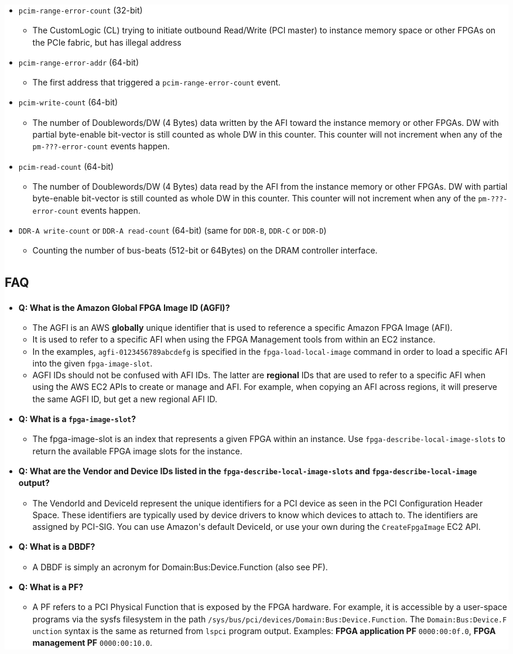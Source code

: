 * `pcim-range-error-count` (32-bit)
   * The CustomLogic (CL) trying to initiate outbound Read/Write (PCI master) to instance memory space or other FPGAs on the PCIe fabric, but has illegal address  
   
* `pcim-range-error-addr` (64-bit)
   * The first address that triggered a `pcim-range-error-count` event. 

* `pcim-write-count` (64-bit)
    * The number of Doublewords/DW (4 Bytes) data written by the AFI toward the instance memory or other FPGAs. DW with partial byte-enable bit-vector is still counted as whole DW in this counter. This counter will not increment when any of the `pm-???-error-count` events happen.
    
* `pcim-read-count` (64-bit)
    * The number of Doublewords/DW (4 Bytes) data read by the AFI from the instance memory or other FPGAs. DW with partial byte-enable bit-vector is still counted as whole DW in this counter. This counter will not increment when any of the `pm-???-error-count` events happen.
    
* `DDR-A write-count` or `DDR-A read-count` (64-bit) (same for `DDR-B`, `DDR-C` or `DDR-D`)
   * Counting the number of bus-beats (512-bit or 64Bytes) on the DRAM controller interface.


## FAQ

* **Q: What is the Amazon Global FPGA Image ID (AGFI)?**
   * The AGFI is an AWS **globally** unique identifier that is used to reference a specific Amazon FPGA Image (AFI). 
   * It is used to refer to a specific AFI when using the FPGA Management tools from within an EC2 instance.
   * In the examples, `agfi-0123456789abcdefg` is specified in the `fpga-load-local-image` command in order to load a specific AFI
into the given `fpga-image-slot`.
   * AGFI IDs should not be confused with AFI IDs. The latter are **regional** IDs that are used to refer to a specific AFI when using the AWS EC2 APIs to create or manage and AFI. For example, when copying an AFI across regions, it will preserve the same AGFI ID, but get a new regional AFI ID.

* **Q: What is a `fpga-image-slot`?**
   * The fpga-image-slot is an index that represents a given FPGA within an instance.  Use `fpga-describe-local-image-slots` to return the available FPGA image slots for the instance.

* **Q: What are the Vendor and Device IDs listed in the `fpga-describe-local-image-slots` and `fpga-describe-local-image` output?**
   * The VendorId and DeviceId represent the unique identifiers for a PCI device as seen in the PCI Configuration Header Space.  These identifiers are typically used by device drivers to know which devices to attach to.  The identifiers are assigned by PCI-SIG. You can use Amazon's default DeviceId, or use your own during the `CreateFpgaImage` EC2 API.

* **Q: What is a DBDF?**
   * A DBDF is simply an acronym for Domain:Bus:Device.Function (also see PF). 

* **Q: What is a PF?**
   * A PF refers to a PCI Physical Function that is exposed by the FPGA hardware.  For example, it is accessible by a user-space programs via the sysfs filesystem in the path `/sys/bus/pci/devices/Domain:Bus:Device.Function`.  The `Domain:Bus:Device.Function` syntax is the same as returned from `lspci` program output.  Examples: **FPGA application PF** `0000:00:0f.0`, **FPGA management PF** `0000:00:10.0`.  
